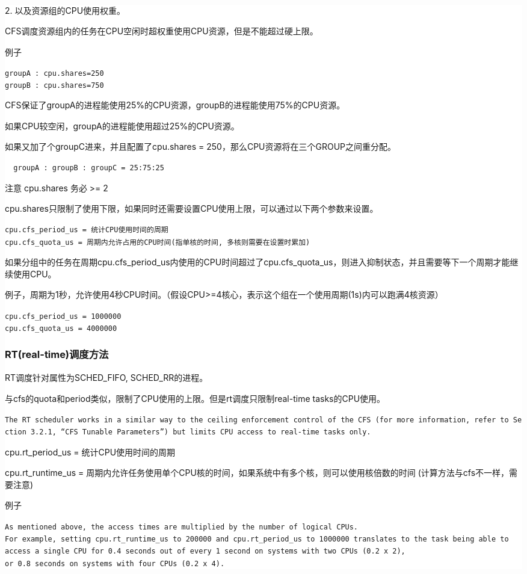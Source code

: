 2\. 以及资源组的CPU使用权重。       
  
CFS调度资源组内的任务在CPU空闲时超权重使用CPU资源，但是不能超过硬上限。      
  
例子      
  
```    
groupA : cpu.shares=250      
groupB : cpu.shares=750      
```    
  
CFS保证了groupA的进程能使用25%的CPU资源，groupB的进程能使用75%的CPU资源。       
  
如果CPU较空闲，groupA的进程能使用超过25%的CPU资源。      
  
如果又加了个groupC进来，并且配置了cpu.shares = 250，那么CPU资源将在三个GROUP之间重分配。      
  
```    
  groupA : groupB : groupC = 25:75:25    
```    
  
注意 cpu.shares 务必 >= 2      
      
cpu.shares只限制了使用下限，如果同时还需要设置CPU使用上限，可以通过以下两个参数来设置。      
  
```    
cpu.cfs_period_us = 统计CPU使用时间的周期      
cpu.cfs_quota_us = 周期内允许占用的CPU时间(指单核的时间, 多核则需要在设置时累加)      
```    
  
如果分组中的任务在周期cpu.cfs_period_us内使用的CPU时间超过了cpu.cfs_quota_us，则进入抑制状态，并且需要等下一个周期才能继续使用CPU。      
      
例子，周期为1秒，允许使用4秒CPU时间。（假设CPU>=4核心，表示这个组在一个使用周期(1s)内可以跑满4核资源）      
  
```    
cpu.cfs_period_us = 1000000    
cpu.cfs_quota_us = 4000000       
```    
  
    
### RT(real-time)调度方法      
RT调度针对属性为SCHED_FIFO, SCHED_RR的进程。      
  
与cfs的quota和period类似，限制了CPU使用的上限。但是rt调度只限制real-time tasks的CPU使用。        
  
```    
The RT scheduler works in a similar way to the ceiling enforcement control of the CFS (for more information, refer to Section 3.2.1, “CFS Tunable Parameters”) but limits CPU access to real-time tasks only.    
```    
  
cpu.rt_period_us = 统计CPU使用时间的周期      
  
cpu.rt_runtime_us = 周期内允许任务使用单个CPU核的时间，如果系统中有多个核，则可以使用核倍数的时间  (计算方法与cfs不一样，需要注意)     
  
例子      
  
```    
As mentioned above, the access times are multiplied by the number of logical CPUs.       
For example, setting cpu.rt_runtime_us to 200000 and cpu.rt_period_us to 1000000 translates to the task being able to     
access a single CPU for 0.4 seconds out of every 1 second on systems with two CPUs (0.2 x 2),     
or 0.8 seconds on systems with four CPUs (0.2 x 4).    
```    
      